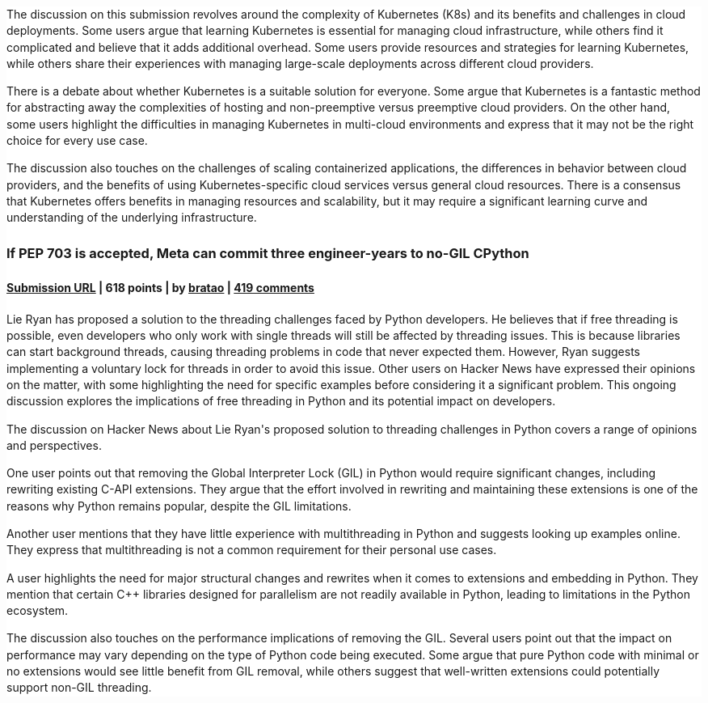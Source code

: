 The discussion on this submission revolves around the complexity of Kubernetes (K8s) and its benefits and challenges in cloud deployments. Some users argue that learning Kubernetes is essential for managing cloud infrastructure, while others find it complicated and believe that it adds additional overhead. Some users provide resources and strategies for learning Kubernetes, while others share their experiences with managing large-scale deployments across different cloud providers.

There is a debate about whether Kubernetes is a suitable solution for everyone. Some argue that Kubernetes is a fantastic method for abstracting away the complexities of hosting and non-preemptive versus preemptive cloud providers. On the other hand, some users highlight the difficulties in managing Kubernetes in multi-cloud environments and express that it may not be the right choice for every use case.

The discussion also touches on the challenges of scaling containerized applications, the differences in behavior between cloud providers, and the benefits of using Kubernetes-specific cloud services versus general cloud resources. There is a consensus that Kubernetes offers benefits in managing resources and scalability, but it may require a significant learning curve and understanding of the underlying infrastructure.

### If PEP 703 is accepted, Meta can commit three engineer-years to no-GIL CPython

#### [Submission URL](https://discuss.python.org/t/a-fast-free-threading-python/27903/99) | 618 points | by [bratao](https://news.ycombinator.com/user?id=bratao) | [419 comments](https://news.ycombinator.com/item?id=36643670)

Lie Ryan has proposed a solution to the threading challenges faced by Python developers. He believes that if free threading is possible, even developers who only work with single threads will still be affected by threading issues. This is because libraries can start background threads, causing threading problems in code that never expected them. However, Ryan suggests implementing a voluntary lock for threads in order to avoid this issue. Other users on Hacker News have expressed their opinions on the matter, with some highlighting the need for specific examples before considering it a significant problem. This ongoing discussion explores the implications of free threading in Python and its potential impact on developers.

The discussion on Hacker News about Lie Ryan's proposed solution to threading challenges in Python covers a range of opinions and perspectives.

One user points out that removing the Global Interpreter Lock (GIL) in Python would require significant changes, including rewriting existing C-API extensions. They argue that the effort involved in rewriting and maintaining these extensions is one of the reasons why Python remains popular, despite the GIL limitations.

Another user mentions that they have little experience with multithreading in Python and suggests looking up examples online. They express that multithreading is not a common requirement for their personal use cases.

A user highlights the need for major structural changes and rewrites when it comes to extensions and embedding in Python. They mention that certain C++ libraries designed for parallelism are not readily available in Python, leading to limitations in the Python ecosystem.

The discussion also touches on the performance implications of removing the GIL. Several users point out that the impact on performance may vary depending on the type of Python code being executed. Some argue that pure Python code with minimal or no extensions would see little benefit from GIL removal, while others suggest that well-written extensions could potentially support non-GIL threading.

